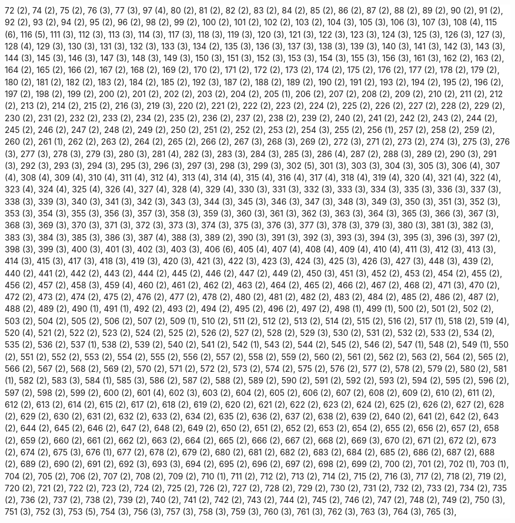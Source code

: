 72 (2), 74 (2), 75 (2), 76 (3), 77 (3), 97 (4), 80 (2), 81 (2), 82 (2), 83 (2), 84 (2), 85 (2), 86 (2), 87 (2), 88 (2), 89 (2), 90 (2), 91 (2), 92 (2), 93 (2), 94 (2), 95 (2), 96 (2), 98 (2), 99 (2), 100 (2), 101 (2), 102 (2), 103 (2), 104 (3), 105 (3), 106 (3), 107 (3), 108 (4), 115 (6), 116 (5), 111 (3), 112 (3), 113 (3), 114 (3), 117 (3), 118 (3), 119 (3), 120 (3), 121 (3), 122 (3), 123 (3), 124 (3), 125 (3), 126 (3), 127 (3), 128 (4), 129 (3), 130 (3), 131 (3), 132 (3), 133 (3), 134 (2), 135 (3), 136 (3), 137 (3), 138 (3), 139 (3), 140 (3), 141 (3), 142 (3), 143 (3), 144 (3), 145 (3), 146 (3), 147 (3), 148 (3), 149 (3), 150 (3), 151 (3), 152 (3), 153 (3), 154 (3), 155 (3), 156 (3), 161 (3), 162 (2), 163 (2), 164 (2), 165 (2), 166 (2), 167 (2), 168 (2), 169 (2), 170 (2), 171 (2), 172 (2), 173 (2), 174 (2), 175 (2), 176 (2), 177 (2), 178 (2), 179 (2), 180 (2), 181 (2), 182 (2), 183 (2), 184 (2), 185 (2), 192 (3), 187 (2), 188 (2), 189 (2), 190 (2), 191 (2), 193 (2), 194 (2), 195 (2), 196 (2), 197 (2), 198 (2), 199 (2), 200 (2), 201 (2), 202 (2), 203 (2), 204 (2), 205 (1), 206 (2), 207 (2), 208 (2), 209 (2), 210 (2), 211 (2), 212 (2), 213 (2), 214 (2), 215 (2), 216 (3), 219 (3), 220 (2), 221 (2), 222 (2), 223 (2), 224 (2), 225 (2), 226 (2), 227 (2), 228 (2), 229 (2), 230 (2), 231 (2), 232 (2), 233 (2), 234 (2), 235 (2), 236 (2), 237 (2), 238 (2), 239 (2), 240 (2), 241 (2), 242 (2), 243 (2), 244 (2), 245 (2), 246 (2), 247 (2), 248 (2), 249 (2), 250 (2), 251 (2), 252 (2), 253 (2), 254 (3), 255 (2), 256 (1), 257 (2), 258 (2), 259 (2), 260 (2), 261 (1), 262 (2), 263 (2), 264 (2), 265 (2), 266 (2), 267 (3), 268 (3), 269 (2), 272 (3), 271 (2), 273 (2), 274 (3), 275 (3), 276 (3), 277 (3), 278 (3), 279 (3), 280 (3), 281 (4), 282 (3), 283 (3), 284 (3), 285 (3), 286 (4), 287 (2), 288 (3), 289 (2), 290 (3), 291 (3), 292 (3), 293 (3), 294 (3), 295 (3), 296 (3), 297 (3), 298 (3), 299 (3), 302 (5), 301 (3), 303 (3), 304 (3), 305 (3), 306 (4), 307 (4), 308 (4), 309 (4), 310 (4), 311 (4), 312 (4), 313 (4), 314 (4), 315 (4), 316 (4), 317 (4), 318 (4), 319 (4), 320 (4), 321 (4), 322 (4), 323 (4), 324 (4), 325 (4), 326 (4), 327 (4), 328 (4), 329 (4), 330 (3), 331 (3), 332 (3), 333 (3), 334 (3), 335 (3), 336 (3), 337 (3), 338 (3), 339 (3), 340 (3), 341 (3), 342 (3), 343 (3), 344 (3), 345 (3), 346 (3), 347 (3), 348 (3), 349 (3), 350 (3), 351 (3), 352 (3), 353 (3), 354 (3), 355 (3), 356 (3), 357 (3), 358 (3), 359 (3), 360 (3), 361 (3), 362 (3), 363 (3), 364 (3), 365 (3), 366 (3), 367 (3), 368 (3), 369 (3), 370 (3), 371 (3), 372 (3), 373 (3), 374 (3), 375 (3), 376 (3), 377 (3), 378 (3), 379 (3), 380 (3), 381 (3), 382 (3), 383 (3), 384 (3), 385 (3), 386 (3), 387 (4), 388 (3), 389 (2), 390 (3), 391 (3), 392 (3), 393 (3), 394 (3), 395 (3), 396 (3), 397 (2), 398 (3), 399 (3), 400 (3), 401 (3), 402 (3), 403 (3), 406 (6), 405 (4), 407 (4), 408 (4), 409 (4), 410 (4), 411 (3), 412 (3), 413 (3), 414 (3), 415 (3), 417 (3), 418 (3), 419 (3), 420 (3), 421 (3), 422 (3), 423 (3), 424 (3), 425 (3), 426 (3), 427 (3), 448 (3), 439 (2), 440 (2), 441 (2), 442 (2), 443 (2), 444 (2), 445 (2), 446 (2), 447 (2), 449 (2), 450 (3), 451 (3), 452 (2), 453 (2), 454 (2), 455 (2), 456 (2), 457 (2), 458 (3), 459 (4), 460 (2), 461 (2), 462 (2), 463 (2), 464 (2), 465 (2), 466 (2), 467 (2), 468 (2), 471 (3), 470 (2), 472 (2), 473 (2), 474 (2), 475 (2), 476 (2), 477 (2), 478 (2), 480 (2), 481 (2), 482 (2), 483 (2), 484 (2), 485 (2), 486 (2), 487 (2), 488 (2), 489 (2), 490 (1), 491 (1), 492 (2), 493 (2), 494 (2), 495 (2), 496 (2), 497 (2), 498 (1), 499 (1), 500 (2), 501 (2), 502 (2), 503 (2), 504 (2), 505 (2), 506 (2), 507 (2), 509 (1), 510 (2), 511 (2), 512 (2), 513 (2), 514 (2), 515 (2), 516 (2), 517 (1), 518 (2), 519 (4), 520 (4), 521 (2), 522 (2), 523 (2), 524 (2), 525 (2), 526 (2), 527 (2), 528 (2), 529 (3), 530 (2), 531 (2), 532 (2), 533 (2), 534 (2), 535 (2), 536 (2), 537 (1), 538 (2), 539 (2), 540 (2), 541 (2), 542 (1), 543 (2), 544 (2), 545 (2), 546 (2), 547 (1), 548 (2), 549 (1), 550 (2), 551 (2), 552 (2), 553 (2), 554 (2), 555 (2), 556 (2), 557 (2), 558 (2), 559 (2), 560 (2), 561 (2), 562 (2), 563 (2), 564 (2), 565 (2), 566 (2), 567 (2), 568 (2), 569 (2), 570 (2), 571 (2), 572 (2), 573 (2), 574 (2), 575 (2), 576 (2), 577 (2), 578 (2), 579 (2), 580 (2), 581 (1), 582 (2), 583 (3), 584 (1), 585 (3), 586 (2), 587 (2), 588 (2), 589 (2), 590 (2), 591 (2), 592 (2), 593 (2), 594 (2), 595 (2), 596 (2), 597 (2), 598 (2), 599 (2), 600 (2), 601 (4), 602 (3), 603 (2), 604 (2), 605 (2), 606 (2), 607 (2), 608 (2), 609 (2), 610 (2), 611 (2), 612 (2), 613 (2), 614 (2), 615 (2), 617 (2), 618 (2), 619 (2), 620 (2), 621 (2), 622 (2), 623 (2), 624 (2), 625 (2), 626 (2), 627 (2), 628 (2), 629 (2), 630 (2), 631 (2), 632 (2), 633 (2), 634 (2), 635 (2), 636 (2), 637 (2), 638 (2), 639 (2), 640 (2), 641 (2), 642 (2), 643 (2), 644 (2), 645 (2), 646 (2), 647 (2), 648 (2), 649 (2), 650 (2), 651 (2), 652 (2), 653 (2), 654 (2), 655 (2), 656 (2), 657 (2), 658 (2), 659 (2), 660 (2), 661 (2), 662 (2), 663 (2), 664 (2), 665 (2), 666 (2), 667 (2), 668 (2), 669 (3), 670 (2), 671 (2), 672 (2), 673 (2), 674 (2), 675 (3), 676 (1), 677 (2), 678 (2), 679 (2), 680 (2), 681 (2), 682 (2), 683 (2), 684 (2), 685 (2), 686 (2), 687 (2), 688 (2), 689 (2), 690 (2), 691 (2), 692 (3), 693 (3), 694 (2), 695 (2), 696 (2), 697 (2), 698 (2), 699 (2), 700 (2), 701 (2), 702 (1), 703 (1), 704 (2), 705 (2), 706 (2), 707 (2), 708 (2), 709 (2), 710 (1), 711 (2), 712 (2), 713 (2), 714 (2), 715 (2), 716 (3), 717 (2), 718 (2), 719 (2), 720 (2), 721 (2), 722 (2), 723 (2), 724 (2), 725 (2), 726 (2), 727 (2), 728 (2), 729 (2), 730 (2), 731 (2), 732 (2), 733 (2), 734 (2), 735 (2), 736 (2), 737 (2), 738 (2), 739 (2), 740 (2), 741 (2), 742 (2), 743 (2), 744 (2), 745 (2), 746 (2), 747 (2), 748 (2), 749 (2), 750 (3), 751 (3), 752 (3), 753 (5), 754 (3), 756 (3), 757 (3), 758 (3), 759 (3), 760 (3), 761 (3), 762 (3), 763 (3), 764 (3), 765 (3),